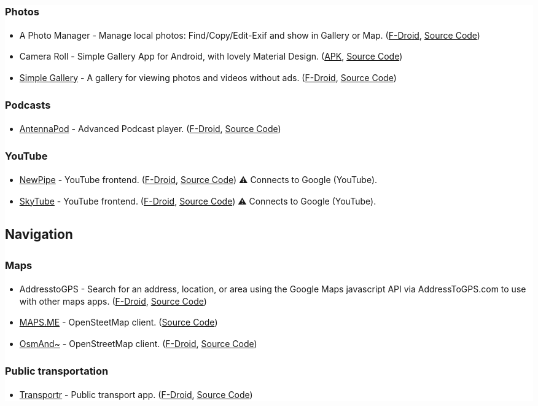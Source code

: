 

### Photos

  * A Photo Manager - Manage local photos: Find/Copy/Edit-Exif and show in Gallery or Map. ([F-Droid](https://f-droid.org/packages/de.k3b.android.androFotoFinder/), [Source Code](https://github.com/k3b/APhotoManager))

  * Camera Roll - Simple Gallery App for Android, with lovely Material Design. ([APK](https://github.com/kollerlukas/Camera-Roll-Android-App/releases), [Source Code](https://github.com/kollerlukas/Camera-Roll-Android-App))

  * [Simple Gallery](https://simplemobiletools.github.io/) - A gallery for viewing photos and videos without ads. ([F-Droid](https://f-droid.org/app/com.simplemobiletools.gallery), [Source Code](https://github.com/SimpleMobileTools/Simple-Gallery))



### Podcasts

   * [AntennaPod](http://antennapod.org/) - Advanced Podcast player. ([F-Droid](https://f-droid.org/packages/de.danoeh.antennapod/), [Source Code](https://github.com/antennapod/AntennaPod))



### YouTube

  * [NewPipe](https://newpipe.schabi.org/) - YouTube frontend. ([F-Droid](https://f-droid.org/packages/org.schabi.newpipe/), [Source Code](https://github.com/TeamNewPipe/NewPipe)) :warning: Connects to Google (YouTube).

  * [SkyTube](http://skytube-app.com/) - YouTube frontend. ([F-Droid](https://f-droid.org/packages/free.rm.skytube.oss/), [Source Code](https://github.com/ram-on/SkyTube)) :warning: Connects to Google (YouTube).



## Navigation



### Maps

  * AddresstoGPS - Search for an address, location, or area using the Google Maps javascript API via AddressToGPS.com to use with other maps apps. ([F-Droid](https://f-droid.org/packages/me.danielbarnett.addresstogps/), [Source Code](https://github.com/DanielBarnett714/AddressToGPS))

  * [MAPS.ME](https://maps.me/) - OpenSteetMap client. ([Source Code](https://github.com/mapsme/omim))

  * [OsmAnd~](http://osmand.net/) - OpenStreetMap client. ([F-Droid](https://f-droid.org/packages/net.osmand.plus/), [Source Code](https://github.com/osmandapp/Osmand))

  

### Public transportation

  * [Transportr](https://transportr.grobox.de/) - Public transport app. ([F-Droid](https://f-droid.org/packages/de.grobox.liberario/), [Source Code](https://github.com/grote/Transportr))
